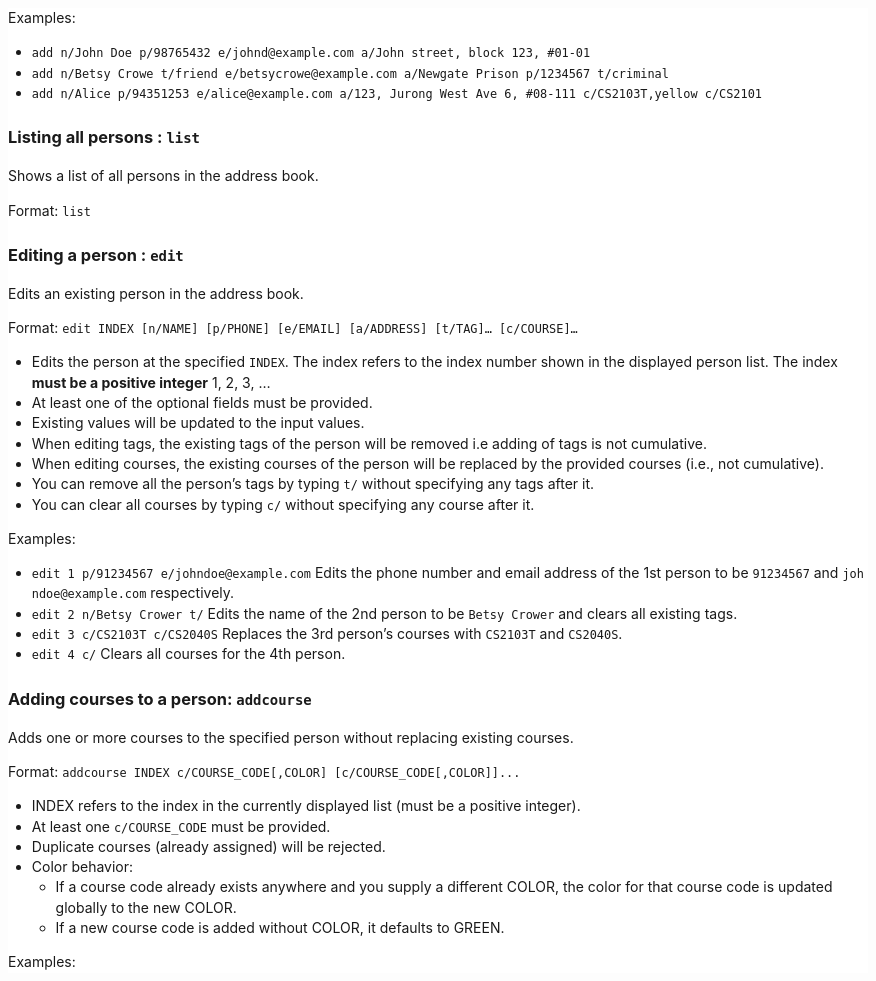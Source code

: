 Examples:

- `add n/John Doe p/98765432 e/johnd@example.com a/John street, block 123, #01-01`
- `add n/Betsy Crowe t/friend e/betsycrowe@example.com a/Newgate Prison p/1234567 t/criminal`
- `add n/Alice p/94351253 e/alice@example.com a/123, Jurong West Ave 6, #08-111 c/CS2103T,yellow c/CS2101`

### Listing all persons : `list`

Shows a list of all persons in the address book.

Format: `list`

### Editing a person : `edit`

Edits an existing person in the address book.

Format: `edit INDEX [n/NAME] [p/PHONE] [e/EMAIL] [a/ADDRESS] [t/TAG]…​ [c/COURSE]…`

- Edits the person at the specified `INDEX`. The index refers to the index number shown in the displayed person list. The index **must be a positive integer** 1, 2, 3, …​
- At least one of the optional fields must be provided.
- Existing values will be updated to the input values.
- When editing tags, the existing tags of the person will be removed i.e adding of tags is not cumulative.
- When editing courses, the existing courses of the person will be replaced by the provided courses (i.e., not cumulative).
- You can remove all the person’s tags by typing `t/` without
  specifying any tags after it.
- You can clear all courses by typing `c/` without specifying any course after it.

Examples:

- `edit 1 p/91234567 e/johndoe@example.com` Edits the phone number and email address of the 1st person to be `91234567` and `johndoe@example.com` respectively.
- `edit 2 n/Betsy Crower t/` Edits the name of the 2nd person to be `Betsy Crower` and clears all existing tags.
- `edit 3 c/CS2103T c/CS2040S` Replaces the 3rd person’s courses with `CS2103T` and `CS2040S`.
- `edit 4 c/` Clears all courses for the 4th person.

### Adding courses to a person: `addcourse`

Adds one or more courses to the specified person without replacing existing courses.

Format: `addcourse INDEX c/COURSE_CODE[,COLOR] [c/COURSE_CODE[,COLOR]]...`

- INDEX refers to the index in the currently displayed list (must be a positive integer).
- At least one `c/COURSE_CODE` must be provided.
- Duplicate courses (already assigned) will be rejected.
- Color behavior:
  - If a course code already exists anywhere and you supply a different COLOR, the color for that course code is updated globally to the new COLOR.
  - If a new course code is added without COLOR, it defaults to GREEN.

Examples:
